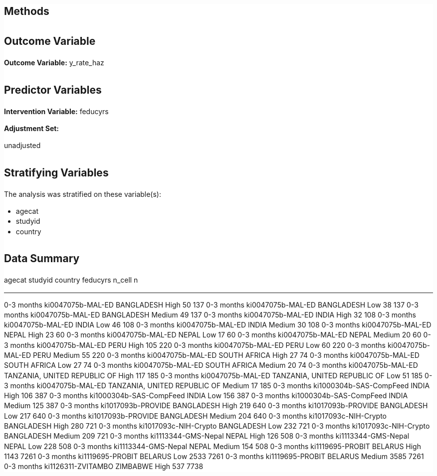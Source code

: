 





## Methods
## Outcome Variable

**Outcome Variable:** y_rate_haz

## Predictor Variables

**Intervention Variable:** feducyrs

**Adjustment Set:**

unadjusted

## Stratifying Variables

The analysis was stratified on these variable(s):

* agecat
* studyid
* country

## Data Summary

agecat         studyid                    country                        feducyrs    n_cell      n
-------------  -------------------------  -----------------------------  ---------  -------  -----
0-3 months     ki0047075b-MAL-ED          BANGLADESH                     High            50    137
0-3 months     ki0047075b-MAL-ED          BANGLADESH                     Low             38    137
0-3 months     ki0047075b-MAL-ED          BANGLADESH                     Medium          49    137
0-3 months     ki0047075b-MAL-ED          INDIA                          High            32    108
0-3 months     ki0047075b-MAL-ED          INDIA                          Low             46    108
0-3 months     ki0047075b-MAL-ED          INDIA                          Medium          30    108
0-3 months     ki0047075b-MAL-ED          NEPAL                          High            23     60
0-3 months     ki0047075b-MAL-ED          NEPAL                          Low             17     60
0-3 months     ki0047075b-MAL-ED          NEPAL                          Medium          20     60
0-3 months     ki0047075b-MAL-ED          PERU                           High           105    220
0-3 months     ki0047075b-MAL-ED          PERU                           Low             60    220
0-3 months     ki0047075b-MAL-ED          PERU                           Medium          55    220
0-3 months     ki0047075b-MAL-ED          SOUTH AFRICA                   High            27     74
0-3 months     ki0047075b-MAL-ED          SOUTH AFRICA                   Low             27     74
0-3 months     ki0047075b-MAL-ED          SOUTH AFRICA                   Medium          20     74
0-3 months     ki0047075b-MAL-ED          TANZANIA, UNITED REPUBLIC OF   High           117    185
0-3 months     ki0047075b-MAL-ED          TANZANIA, UNITED REPUBLIC OF   Low             51    185
0-3 months     ki0047075b-MAL-ED          TANZANIA, UNITED REPUBLIC OF   Medium          17    185
0-3 months     ki1000304b-SAS-CompFeed    INDIA                          High           106    387
0-3 months     ki1000304b-SAS-CompFeed    INDIA                          Low            156    387
0-3 months     ki1000304b-SAS-CompFeed    INDIA                          Medium         125    387
0-3 months     ki1017093b-PROVIDE         BANGLADESH                     High           219    640
0-3 months     ki1017093b-PROVIDE         BANGLADESH                     Low            217    640
0-3 months     ki1017093b-PROVIDE         BANGLADESH                     Medium         204    640
0-3 months     ki1017093c-NIH-Crypto      BANGLADESH                     High           280    721
0-3 months     ki1017093c-NIH-Crypto      BANGLADESH                     Low            232    721
0-3 months     ki1017093c-NIH-Crypto      BANGLADESH                     Medium         209    721
0-3 months     ki1113344-GMS-Nepal        NEPAL                          High           126    508
0-3 months     ki1113344-GMS-Nepal        NEPAL                          Low            228    508
0-3 months     ki1113344-GMS-Nepal        NEPAL                          Medium         154    508
0-3 months     ki1119695-PROBIT           BELARUS                        High          1143   7261
0-3 months     ki1119695-PROBIT           BELARUS                        Low           2533   7261
0-3 months     ki1119695-PROBIT           BELARUS                        Medium        3585   7261
0-3 months     ki1126311-ZVITAMBO         ZIMBABWE                       High           537   7738